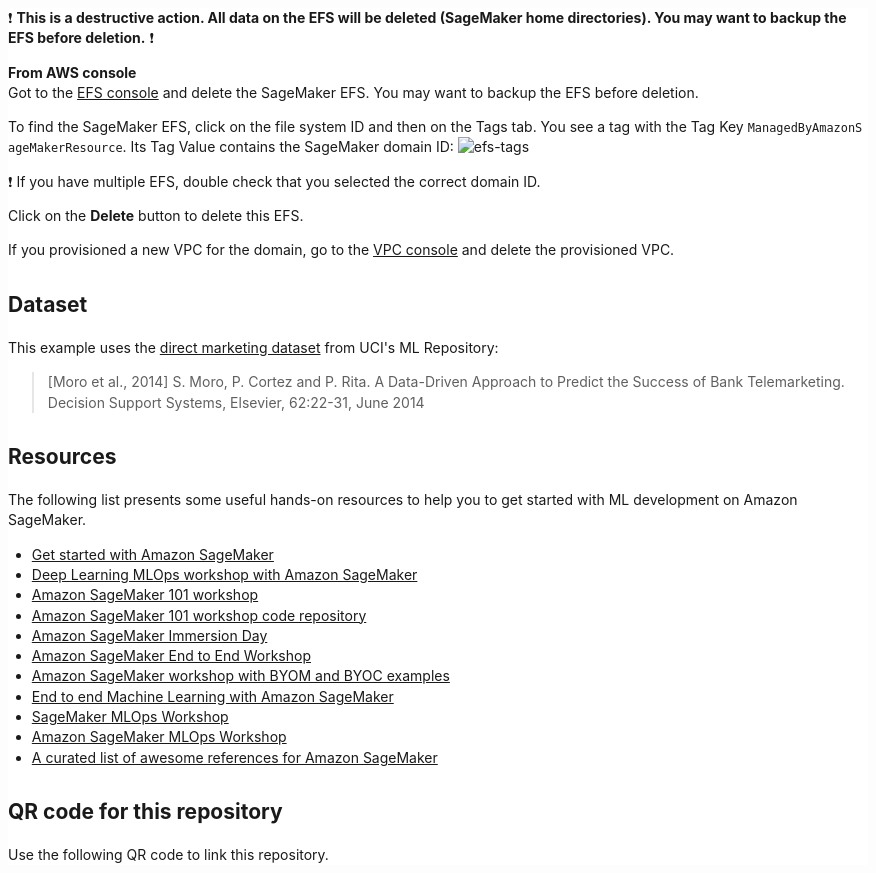 ❗ **This is a destructive action. All data on the EFS will be deleted (SageMaker home directories). You may want to backup the EFS before deletion.** ❗
  
**From AWS console**  
Got to the [EFS console](https://console.aws.amazon.com/efs/home?#/file-systems) and delete the SageMaker EFS. You may want to backup the EFS before deletion.

To find the SageMaker EFS, click on the file system ID and then on the Tags tab. You see a tag with the Tag Key `ManagedByAmazonSageMakerResource`. Its Tag Value contains the SageMaker domain ID:
![efs-tags](/img/efs-tags.png)

❗ If you have multiple EFS, double check that you selected the correct domain ID.

Click on the **Delete** button to delete this EFS.

If you provisioned a new VPC for the domain, go to the [VPC console](https://console.aws.amazon.com/vpc/home?#vpcs) and delete the provisioned VPC.

## Dataset
This example uses the [direct marketing dataset](https://archive.ics.uci.edu/ml/datasets/bank+marketing) from UCI's ML Repository:
> [Moro et al., 2014] S. Moro, P. Cortez and P. Rita. A Data-Driven Approach to Predict the Success of Bank Telemarketing. Decision Support Systems, Elsevier, 62:22-31, June 2014

## Resources
The following list presents some useful hands-on resources to help you to get started with ML development on Amazon SageMaker.

- [Get started with Amazon SageMaker](https://aws.amazon.com/sagemaker/getting-started/)
- [Deep Learning MLOps workshop with Amazon SageMaker](https://catalog.us-east-1.prod.workshops.aws/workshops/47906c57-854e-4c73-abdb-6b49fe364370/en-US)
- [Amazon SageMaker 101 workshop](https://catalog.us-east-1.prod.workshops.aws/workshops/0c6b8a23-b837-4e0f-b2e2-4a3ffd7d645b/en-US)
- [Amazon SageMaker 101 workshop code repository](https://github.com/aws-samples/sagemaker-101-workshop)
- [Amazon SageMaker Immersion Day](https://catalog.us-east-1.prod.workshops.aws/workshops/63069e26-921c-4ce1-9cc7-dd882ff62575/en-US)
- [Amazon SageMaker End to End Workshop](https://github.com/aws-samples/sagemaker-end-to-end-workshop)
- [Amazon SageMaker workshop with BYOM and BYOC examples](https://sagemaker-workshop.com/)
- [End to end Machine Learning with Amazon SageMaker](https://github.com/aws-samples/amazon-sagemaker-build-train-deploy)
- [SageMaker MLOps Workshop](https://catalog.us-east-1.prod.workshops.aws/workshops/1bb7ba03-e533-464f-8726-91a74513b1a1/en-US)
- [Amazon SageMaker MLOps Workshop](https://catalog.us-east-1.prod.workshops.aws/workshops/7acdc7d8-0ac0-44de-bd9b-e3407147a59c/en-US)
- [A curated list of awesome references for Amazon SageMaker](https://github.com/aws-samples/awesome-sagemaker)

## QR code for this repository
Use the following QR code to link this repository.

